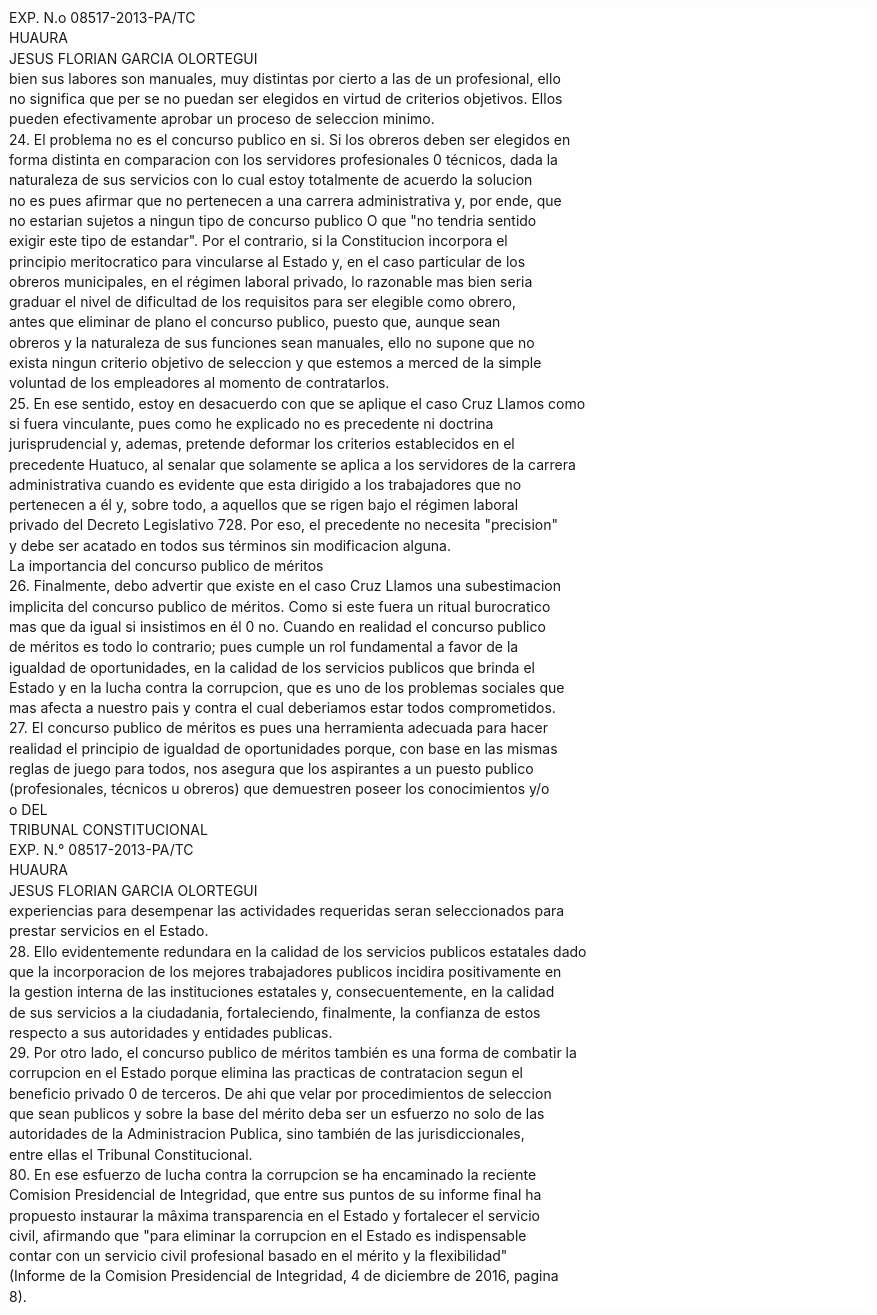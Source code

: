 EXP. N.o 08517-2013-PA/TC  
HUAURA  
JESUS FLORIAN GARCIA OLORTEGUI  
bien sus labores son manuales, muy distintas por cierto a las de un profesional, ello  
no significa que per se no puedan ser elegidos en virtud de criterios objetivos. Ellos  
pueden efectivamente aprobar un proceso de seleccion minimo.  
24. El problema no es el concurso publico en si. Si los obreros deben ser elegidos en  
forma distinta en comparacion con los servidores profesionales 0 técnicos, dada la  
naturaleza de sus servicios con lo cual estoy totalmente de acuerdo la solucion  
no es pues afirmar que no pertenecen a una carrera administrativa y, por ende, que  
no estarian sujetos a ningun tipo de concurso publico O que "no tendria sentido  
exigir este tipo de estandar". Por el contrario, si la Constitucion incorpora el  
principio meritocratico para vincularse al Estado y, en el caso particular de los  
obreros municipales, en el régimen laboral privado, lo razonable mas bien seria  
graduar el nivel de dificultad de los requisitos para ser elegible como obrero,  
antes que eliminar de plano el concurso publico, puesto que, aunque sean  
obreros y la naturaleza de sus funciones sean manuales, ello no supone que no  
exista ningun criterio objetivo de seleccion y que estemos a merced de la simple  
voluntad de los empleadores al momento de contratarlos.  
25. En ese sentido, estoy en desacuerdo con que se aplique el caso Cruz Llamos como  
si fuera vinculante, pues como he explicado no es precedente ni doctrina  
jurisprudencial y, ademas, pretende deformar los criterios establecidos en el  
precedente Huatuco, al senalar que solamente se aplica a los servidores de la carrera  
administrativa cuando es evidente que esta dirigido a los trabajadores que no  
pertenecen a él y, sobre todo, a aquellos que se rigen bajo el régimen laboral  
privado del Decreto Legislativo 728. Por eso, el precedente no necesita "precision"  
y debe ser acatado en todos sus términos sin modificacion alguna.  
La importancia del concurso publico de méritos  
26. Finalmente, debo advertir que existe en el caso Cruz Llamos una subestimacion  
implicita del concurso publico de méritos. Como si este fuera un ritual burocratico  
mas que da igual si insistimos en él 0 no. Cuando en realidad el concurso publico  
de méritos es todo lo contrario; pues cumple un rol fundamental a favor de la  
igualdad de oportunidades, en la calidad de los servicios publicos que brinda el  
Estado y en la lucha contra la corrupcion, que es uno de los problemas sociales que  
mas afecta a nuestro pais y contra el cual deberiamos estar todos comprometidos.  
27. El concurso publico de méritos es pues una herramienta adecuada para hacer  
realidad el principio de igualdad de oportunidades porque, con base en las mismas  
reglas de juego para todos, nos asegura que los aspirantes a un puesto publico  
(profesionales, técnicos u obreros) que demuestren poseer los conocimientos y/o  
o DEL  
TRIBUNAL CONSTITUCIONAL  
EXP. N.° 08517-2013-PA/TC  
HUAURA  
JESUS FLORIAN GARCIA OLORTEGUI  
experiencias para desempenar las actividades requeridas seran seleccionados para  
prestar servicios en el Estado.  
28. Ello evidentemente redundara en la calidad de los servicios publicos estatales dado  
que la incorporacion de los mejores trabajadores publicos incidira positivamente en  
la gestion interna de las instituciones estatales y, consecuentemente, en la calidad  
de sus servicios a la ciudadania, fortaleciendo, finalmente, la confianza de estos  
respecto a sus autoridades y entidades publicas.  
29. Por otro lado, el concurso publico de méritos también es una forma de combatir la  
corrupcion en el Estado porque elimina las practicas de contratacion segun el  
beneficio privado 0 de terceros. De ahi que velar por procedimientos de seleccion  
que sean publicos y sobre la base del mérito deba ser un esfuerzo no solo de las  
autoridades de la Administracion Publica, sino también de las jurisdiccionales,  
entre ellas el Tribunal Constitucional.  
80. En ese esfuerzo de lucha contra la corrupcion se ha encaminado la reciente  
Comision Presidencial de Integridad, que entre sus puntos de su informe final ha  
propuesto instaurar la mâxima transparencia en el Estado y fortalecer el servicio  
civil, afirmando que "para eliminar la corrupcion en el Estado es indispensable  
contar con un servicio civil profesional basado en el mérito y la flexibilidad"  
(Informe de la Comision Presidencial de Integridad, 4 de diciembre de 2016, pagina  
8).  